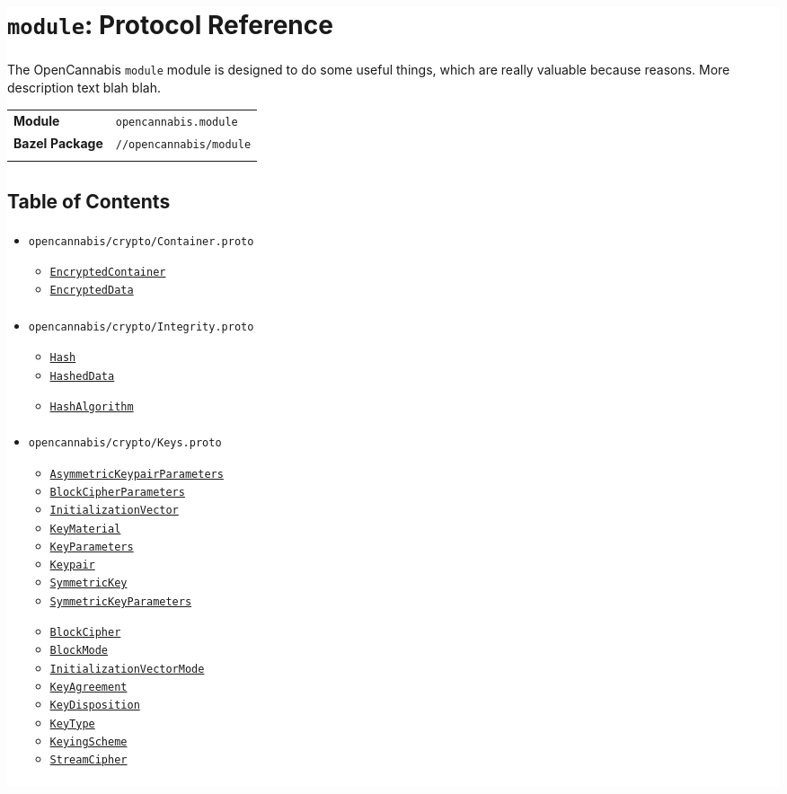 # `module`: Protocol Reference
<a name="top"></a>

The OpenCannabis `module` module is designed to do some useful things, which are really valuable because reasons. More
description text blah blah.

|                   |                           |
| ----------------- | ------------------------- |
| **Module**        | `opencannabis.module`     |
| **Bazel Package** | `//opencannabis/module`   |
|                   |                           |

## Table of Contents

<ul>

<li><code>opencannabis/crypto/Container.proto</code></li>

<ul>
    <li><a href="#opencannabis.crypto.EncryptedContainer"><code>EncryptedContainer</code></a></li><li><a href="#opencannabis.crypto.EncryptedData"><code>EncryptedData</code></a></li>
</ul><br />


<li><code>opencannabis/crypto/Integrity.proto</code></li>

<ul>
    <li><a href="#opencannabis.crypto.Hash"><code>Hash</code></a></li><li><a href="#opencannabis.crypto.HashedData"><code>HashedData</code></a></li>
</ul>
<ul>
    <li><a href="#opencannabis.crypto.HashAlgorithm"><code>HashAlgorithm</code></a></li>
</ul><br />


<li><code>opencannabis/crypto/Keys.proto</code></li>

<ul>
    <li><a href="#opencannabis.crypto.AsymmetricKeypairParameters"><code>AsymmetricKeypairParameters</code></a></li><li><a href="#opencannabis.crypto.BlockCipherParameters"><code>BlockCipherParameters</code></a></li><li><a href="#opencannabis.crypto.InitializationVector"><code>InitializationVector</code></a></li><li><a href="#opencannabis.crypto.KeyMaterial"><code>KeyMaterial</code></a></li><li><a href="#opencannabis.crypto.KeyParameters"><code>KeyParameters</code></a></li><li><a href="#opencannabis.crypto.Keypair"><code>Keypair</code></a></li><li><a href="#opencannabis.crypto.SymmetricKey"><code>SymmetricKey</code></a></li><li><a href="#opencannabis.crypto.SymmetricKeyParameters"><code>SymmetricKeyParameters</code></a></li>
</ul>
<ul>
    <li><a href="#opencannabis.crypto.BlockCipher"><code>BlockCipher</code></a></li><li><a href="#opencannabis.crypto.BlockMode"><code>BlockMode</code></a></li><li><a href="#opencannabis.crypto.InitializationVectorMode"><code>InitializationVectorMode</code></a></li><li><a href="#opencannabis.crypto.KeyAgreement"><code>KeyAgreement</code></a></li><li><a href="#opencannabis.crypto.KeyDisposition"><code>KeyDisposition</code></a></li><li><a href="#opencannabis.crypto.KeyType"><code>KeyType</code></a></li><li><a href="#opencannabis.crypto.KeyingScheme"><code>KeyingScheme</code></a></li><li><a href="#opencannabis.crypto.StreamCipher"><code>StreamCipher</code></a></li>
</ul><br />

